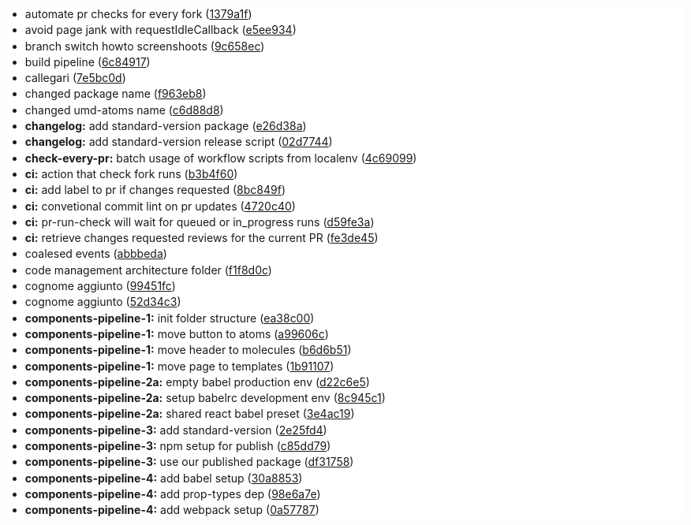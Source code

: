 * automate pr checks for every fork ([1379a1f](https://github.com/PaoloDAlessandro/2021-23.SA.UFS07/commit/1379a1f4a9d72f336b97233832d9e8fc5a44942e))
* avoid page jank with requestIdleCallback ([e5ee934](https://github.com/PaoloDAlessandro/2021-23.SA.UFS07/commit/e5ee934da3c4564d39289344aa6b0d93d7488976))
* branch switch howto screenshoots ([9c658ec](https://github.com/PaoloDAlessandro/2021-23.SA.UFS07/commit/9c658ec4873768ff090caed0fc73917c024330f6))
* build pipeline ([6c84917](https://github.com/PaoloDAlessandro/2021-23.SA.UFS07/commit/6c84917bba41e127f379c669036912baf6421703))
* callegari ([7e5bc0d](https://github.com/PaoloDAlessandro/2021-23.SA.UFS07/commit/7e5bc0d63c37b981187502a42e8727b0f4bb1ca3))
* changed package name ([f963eb8](https://github.com/PaoloDAlessandro/2021-23.SA.UFS07/commit/f963eb8824c87ccf1ed7951785f7009de1ce2ee8))
* changed umd-atoms name ([c6d88d8](https://github.com/PaoloDAlessandro/2021-23.SA.UFS07/commit/c6d88d824b56e74ee357f587954a6e8be7a32895))
* **changelog:** add standard-version package ([e26d38a](https://github.com/PaoloDAlessandro/2021-23.SA.UFS07/commit/e26d38a8eee05886bf97986baca0b52a9a965d26))
* **changelog:** add standard-version release script ([02d7744](https://github.com/PaoloDAlessandro/2021-23.SA.UFS07/commit/02d774486fd2cfba944f6413b2cabd5b6444dea1))
* **check-every-pr:** batch usage of workflow scripts from localenv ([4c69099](https://github.com/PaoloDAlessandro/2021-23.SA.UFS07/commit/4c6909915b7072bf4a8e12fa18eada97c3c34230))
* **ci:** action that check fork runs ([b3b4f60](https://github.com/PaoloDAlessandro/2021-23.SA.UFS07/commit/b3b4f601575d01f8817ef24456cdb303e1dc1530))
* **ci:** add label to pr if changes requested ([8bc849f](https://github.com/PaoloDAlessandro/2021-23.SA.UFS07/commit/8bc849f0e23adee4a4dd435a6cb599f5490f5ceb))
* **ci:** convetional commit lint on pr updates ([4720c40](https://github.com/PaoloDAlessandro/2021-23.SA.UFS07/commit/4720c405897492ba1d6243a596cde7e8d1998478))
* **ci:** pr-run-check will wait for queued or in_progress runs ([d59fe3a](https://github.com/PaoloDAlessandro/2021-23.SA.UFS07/commit/d59fe3ac45237ac46116a0576b41114d32ce8676))
* **ci:** retrieve changes requested reviews for the current PR ([fe3de45](https://github.com/PaoloDAlessandro/2021-23.SA.UFS07/commit/fe3de457becd5fe00399de1001e298e11aecafbf))
* coalesed events ([abbbeda](https://github.com/PaoloDAlessandro/2021-23.SA.UFS07/commit/abbbeda4ee76044eef9e39beaff3f30a68f6add0))
* code management architecture folder ([f1f8d0c](https://github.com/PaoloDAlessandro/2021-23.SA.UFS07/commit/f1f8d0cdcd409497c0be4502ae6bf58439302f31))
* cognome aggiunto ([99451fc](https://github.com/PaoloDAlessandro/2021-23.SA.UFS07/commit/99451fc2ccd47b2f654754eb1b28628744f29c60))
* cognome aggiunto ([52d34c3](https://github.com/PaoloDAlessandro/2021-23.SA.UFS07/commit/52d34c34eec825220e43da80992ee684b8897e71))
* **components-pipeline-1:** init folder structure ([ea38c00](https://github.com/PaoloDAlessandro/2021-23.SA.UFS07/commit/ea38c001f09b1f7600c934b47dc2b28a20a4dc1a))
* **components-pipeline-1:** move button to atoms ([a99606c](https://github.com/PaoloDAlessandro/2021-23.SA.UFS07/commit/a99606c3c33a53adb9fc8be0df11b73726f8e78a))
* **components-pipeline-1:** move header to molecules ([b6d6b51](https://github.com/PaoloDAlessandro/2021-23.SA.UFS07/commit/b6d6b51d121227fceb4e47335fed215b119d8e2a))
* **components-pipeline-1:** move page to templates ([1b91107](https://github.com/PaoloDAlessandro/2021-23.SA.UFS07/commit/1b91107518fff949a3471d6d011010904f5a874b))
* **components-pipeline-2a:** empty babel production env ([d22c6e5](https://github.com/PaoloDAlessandro/2021-23.SA.UFS07/commit/d22c6e595c2417079187751d78c7eb64d9b57bb1))
* **components-pipeline-2a:** setup babelrc development env ([8c945c1](https://github.com/PaoloDAlessandro/2021-23.SA.UFS07/commit/8c945c11f832c5d841212201e5720e691d9878e8))
* **components-pipeline-2a:** shared react babel preset ([3e4ac19](https://github.com/PaoloDAlessandro/2021-23.SA.UFS07/commit/3e4ac194f70886b074fcc0fe85242c8467df1a9f))
* **components-pipeline-3:** add standard-version ([2e25fd4](https://github.com/PaoloDAlessandro/2021-23.SA.UFS07/commit/2e25fd449b76e388f122133569eb56f1f306de0c))
* **components-pipeline-3:** npm setup for publish ([c85dd79](https://github.com/PaoloDAlessandro/2021-23.SA.UFS07/commit/c85dd79d65ae446b9811a9c1277fb1693ec0a32b))
* **components-pipeline-3:** use our published package ([df31758](https://github.com/PaoloDAlessandro/2021-23.SA.UFS07/commit/df3175839cf57dccaf77bda82c8a7322950e1981))
* **components-pipeline-4:** add babel setup ([30a8853](https://github.com/PaoloDAlessandro/2021-23.SA.UFS07/commit/30a88532ec750cb488dfb81161c09225b28b7071))
* **components-pipeline-4:** add prop-types dep ([98e6a7e](https://github.com/PaoloDAlessandro/2021-23.SA.UFS07/commit/98e6a7e432ba9fcd19d0c8043fa40fbb7a925d37))
* **components-pipeline-4:** add webpack setup ([0a57787](https://github.com/PaoloDAlessandro/2021-23.SA.UFS07/commit/0a577871dfbdea185631d89e9fb4a266afaa1206))